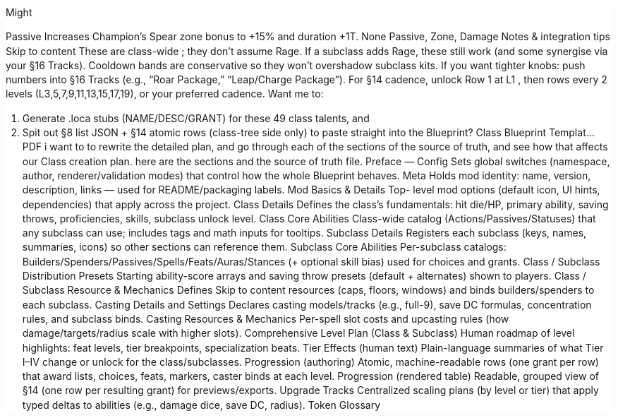 Might

Passive Increases Champion’s
Spear zone bonus to
+15% and duration +1T.
None Passive, Zone,
Damage
Notes & integration tips
Skip to content
These are class-wide ; they don’t assume Rage. If a subclass adds Rage, these still
work (and some synergise via your §16 Tracks).
Cooldown bands are conservative so they won’t overshadow subclass kits.
If you want tighter knobs: push numbers into §16 Tracks (e.g., “Roar Package,”
“Leap/Charge Package”).
For §14 cadence, unlock Row 1 at L1 , then rows every 2 levels
(L3,5,7,9,11,13,15,17,19), or your preferred cadence.
Want me to:
1. Generate .loca stubs (NAME/DESC/GRANT) for these 49 class talents, and
2. Spit out §8 list JSON + §14 atomic rows (class-tree side only) to paste straight into
the Blueprint?
Class Blueprint Templat...
PDF
i want to to rewrite the detailed plan, and go through each
of the sections of the source of truth, and see how that
affects our Class creation plan. here are the sections and
the source of truth file. Preface — Config Sets global
switches (namespace, author, renderer/validation modes)
that control how the whole Blueprint behaves. Meta Holds
mod identity: name, version, description, links — used for
README/packaging labels. Mod Basics & Details Top-
level mod options (default icon, UI hints, dependencies)
that apply across the project. Class Details Defines the
class’s fundamentals: hit die/HP, primary ability, saving
throws, proficiencies, skills, subclass unlock level. Class
Core Abilities Class-wide catalog
(Actions/Passives/Statuses) that any subclass can use;
includes tags and math inputs for tooltips. Subclass
Details Registers each subclass (keys, names,
summaries, icons) so other sections can reference them.
Subclass Core Abilities Per-subclass catalogs:
Builders/Spenders/Passives/Spells/Feats/Auras/Stances
(+ optional skill bias) used for choices and grants. Class /
Subclass Distribution Presets Starting ability-score arrays
and saving throw presets (default + alternates) shown to
players. Class / Subclass Resource & Mechanics Defines
Skip to content
resources (caps, floors, windows) and binds
builders/spenders to each subclass. Casting Details and
Settings Declares casting models/tracks (e.g., full-9), save
DC formulas, concentration rules, and subclass binds.
Casting Resources & Mechanics Per-spell slot costs and
upcasting rules (how damage/targets/radius scale with
higher slots). Comprehensive Level Plan (Class &
Subclass) Human roadmap of level highlights: feat levels,
tier breakpoints, specialization beats. Tier Effects (human
text) Plain-language summaries of what Tier I–IV change
or unlock for the class/subclasses. Progression (authoring)
Atomic, machine-readable rows (one grant per row) that
award lists, choices, feats, markers, caster binds at each
level. Progression (rendered table) Readable, grouped
view of §14 (one row per resulting grant) for
previews/exports. Upgrade Tracks Centralized scaling
plans (by level or tier) that apply typed deltas to abilities
(e.g., damage dice, save DC, radius). Token Glossary